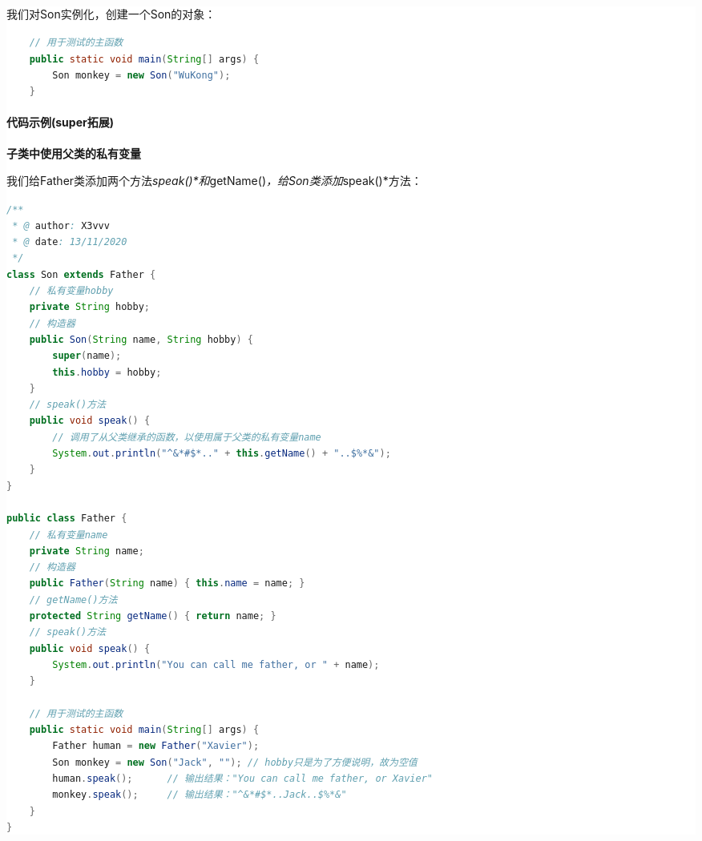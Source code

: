 

我们对Son实例化，创建一个Son的对象：

```java
	// 用于测试的主函数
	public static void main(String[] args) {
		Son monkey = new Son("WuKong");
	}

```

#### 代码示例(super拓展)

**子类中使用父类的私有变量**

我们给Father类添加两个方法*speak()\*和*getName()*，给Son类添加*speak()*方法：

```java
/**
 * @ author: X3vvv
 * @ date: 13/11/2020
 */
class Son extends Father {
	// 私有变量hobby
	private String hobby;
	// 构造器
    public Son(String name, String hobby) {
    	super(name);
    	this.hobby = hobby;
    }
    // speak()方法
    public void speak() {
    	// 调用了从父类继承的函数，以使用属于父类的私有变量name
        System.out.println("^&*#$*.." + this.getName() + "..$%*&");
    }
}

public class Father {
	// 私有变量name
    private String name;
    // 构造器
    public Father(String name) { this.name = name; }
    // getName()方法
    protected String getName() { return name; }
    // speak()方法
    public void speak() {
        System.out.println("You can call me father, or " + name);
    }
    
	// 用于测试的主函数
	public static void main(String[] args) {
        Father human = new Father("Xavier");
        Son monkey = new Son("Jack", ""); // hobby只是为了方便说明，故为空值
        human.speak(); 		// 输出结果："You can call me father, or Xavier"
        monkey.speak(); 	// 输出结果："^&*#$*..Jack..$%*&"
    }
}

```
